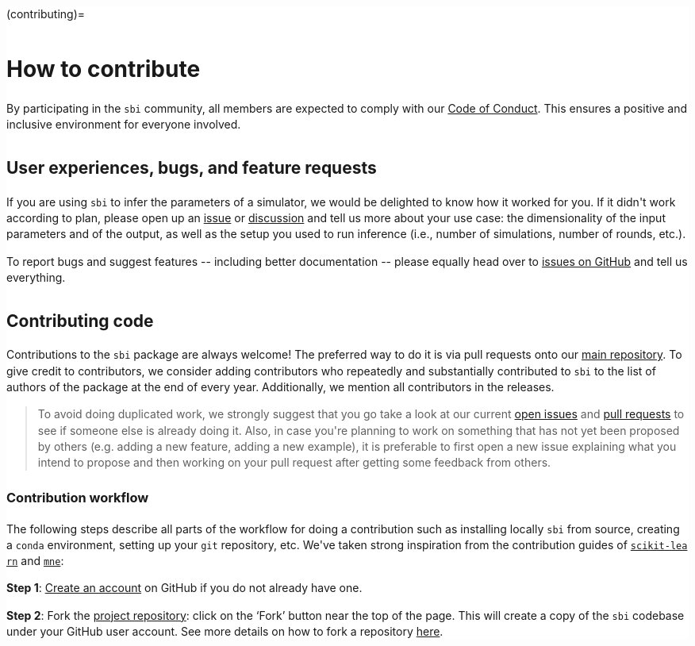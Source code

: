 (contributing)=
# How to contribute

  By participating in the `sbi` community, all members are expected to comply with
  our [Code of Conduct](code_of_conduct.md). This ensures a positive and inclusive
  environment for everyone involved.

## User experiences, bugs, and feature requests

If you are using `sbi` to infer the parameters of a simulator, we would be
delighted to know how it worked for you. If it didn't work according to plan,
please open up an [issue](https://github.com/sbi-dev/sbi/issues) or
[discussion](https://github.com/sbi-dev/sbi/discussions) and tell us more about
your use case: the dimensionality of the input parameters and of the output,
as well as the setup you used to run inference (i.e., number of simulations,
number of rounds, etc.).

To report bugs and suggest features -- including better documentation --
please equally head over to [issues on GitHub](https://github.com/sbi-dev/sbi/issues)
and tell us everything.

## Contributing code

Contributions to the `sbi` package are always welcome! The preferred way to do
it is via pull requests onto our [main repository](https://github.com/sbi-dev/sbi).
To give credit to contributors, we consider adding contributors who repeatedly
and substantially contributed to `sbi` to the list of authors of the package at
the end of every year. Additionally, we mention all contributors in the releases.

> To avoid doing duplicated work, we strongly suggest that you go take
a look at our current [open issues](https://github.com/sbi-dev/sbi/issues) and
[pull requests](https://github.com/sbi-dev/sbi/pulls) to see if someone else is
already doing it. Also, in case you're planning to work on something that has not
yet been proposed by others (e.g. adding a new feature, adding a new example),
it is preferable to first open a new issue explaining what you intend to
propose and then working on your pull request after getting some feedback from
others.

### Contribution workflow

The following steps describe all parts of the workflow for doing a contribution
such as installing locally `sbi` from source, creating a `conda` environment,
setting up your `git` repository, etc. We've taken strong inspiration from the
contribution guides of
[`scikit-learn`](https://scikit-learn.org/stable/developers/contributing.html)
and [`mne`](https://mne.tools/stable/development/contributing.html):

**Step 1**: [Create an account](https://github.com/) on GitHub if you do not
already have one.

**Step 2**: Fork the [project repository](https://github.com/sbi-dev/sbi): click
on the ‘Fork’ button near the top of the page. This will create a copy of the
`sbi` codebase under your GitHub user account. See more details on how to fork
a repository [here](https://docs.github.com/en/pull-requests/collaborating-with-pull-requests/working-with-forks/fork-a-repo).
